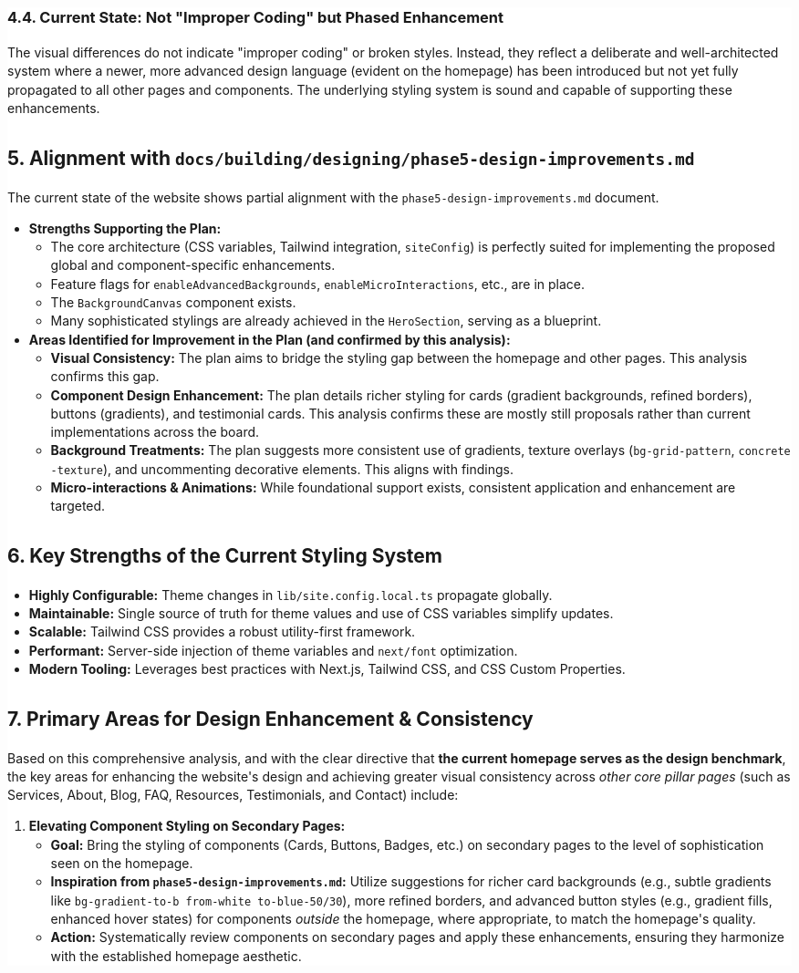 ### 4.4. Current State: Not "Improper Coding" but Phased Enhancement

The visual differences do not indicate "improper coding" or broken styles. Instead, they reflect a deliberate and well-architected system where a newer, more advanced design language (evident on the homepage) has been introduced but not yet fully propagated to all other pages and components. The underlying styling system is sound and capable of supporting these enhancements.

## 5. Alignment with `docs/building/designing/phase5-design-improvements.md`

The current state of the website shows partial alignment with the `phase5-design-improvements.md` document.

*   **Strengths Supporting the Plan:**
    *   The core architecture (CSS variables, Tailwind integration, `siteConfig`) is perfectly suited for implementing the proposed global and component-specific enhancements.
    *   Feature flags for `enableAdvancedBackgrounds`, `enableMicroInteractions`, etc., are in place.
    *   The `BackgroundCanvas` component exists.
    *   Many sophisticated stylings are already achieved in the `HeroSection`, serving as a blueprint.
*   **Areas Identified for Improvement in the Plan (and confirmed by this analysis):**
    *   **Visual Consistency:** The plan aims to bridge the styling gap between the homepage and other pages. This analysis confirms this gap.
    *   **Component Design Enhancement:** The plan details richer styling for cards (gradient backgrounds, refined borders), buttons (gradients), and testimonial cards. This analysis confirms these are mostly still proposals rather than current implementations across the board.
    *   **Background Treatments:** The plan suggests more consistent use of gradients, texture overlays (`bg-grid-pattern`, `concrete-texture`), and uncommenting decorative elements. This aligns with findings.
    *   **Micro-interactions & Animations:** While foundational support exists, consistent application and enhancement are targeted.

## 6. Key Strengths of the Current Styling System

*   **Highly Configurable:** Theme changes in `lib/site.config.local.ts` propagate globally.
*   **Maintainable:** Single source of truth for theme values and use of CSS variables simplify updates.
*   **Scalable:** Tailwind CSS provides a robust utility-first framework.
*   **Performant:** Server-side injection of theme variables and `next/font` optimization.
*   **Modern Tooling:** Leverages best practices with Next.js, Tailwind CSS, and CSS Custom Properties.

## 7. Primary Areas for Design Enhancement & Consistency

Based on this comprehensive analysis, and with the clear directive that **the current homepage serves as the design benchmark**, the key areas for enhancing the website\'s design and achieving greater visual consistency across *other core pillar pages* (such as Services, About, Blog, FAQ, Resources, Testimonials, and Contact) include:

1.  **Elevating Component Styling on Secondary Pages:**
    *   **Goal:** Bring the styling of components (Cards, Buttons, Badges, etc.) on secondary pages to the level of sophistication seen on the homepage.
    *   **Inspiration from `phase5-design-improvements.md`:** Utilize suggestions for richer card backgrounds (e.g., subtle gradients like `bg-gradient-to-b from-white to-blue-50/30`), more refined borders, and advanced button styles (e.g., gradient fills, enhanced hover states) for components *outside* the homepage, where appropriate, to match the homepage\'s quality.
    *   **Action:** Systematically review components on secondary pages and apply these enhancements, ensuring they harmonize with the established homepage aesthetic.
